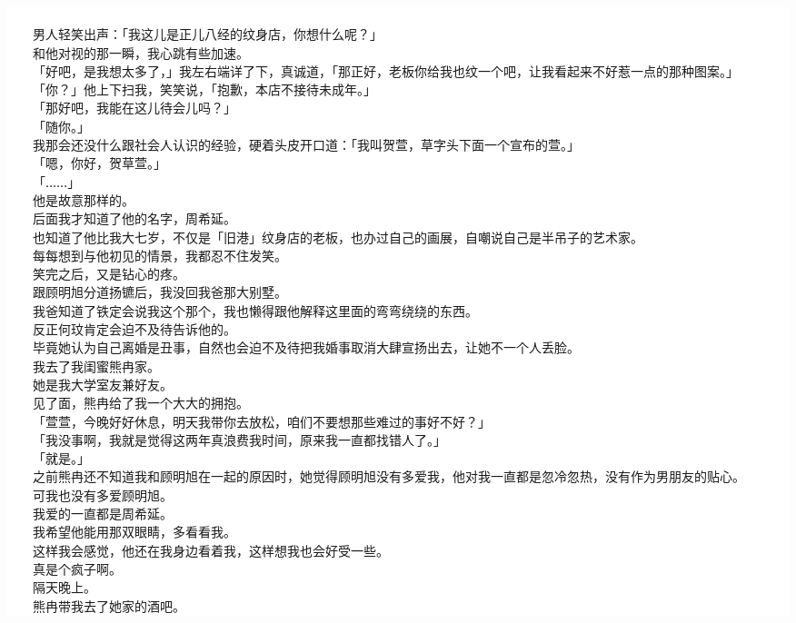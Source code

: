 <br>   
&emsp;&emsp;男人轻笑出声：「我这儿是正儿八经的纹身店，你想什么呢？」  
<br>   
&emsp;&emsp;和他对视的那一瞬，我心跳有些加速。  
<br>   
&emsp;&emsp;「好吧，是我想太多了，」我左右端详了下，真诚道，「那正好，老板你给我也纹一个吧，让我看起来不好惹一点的那种图案。」  
<br>   
&emsp;&emsp;「你？」他上下扫我，笑笑说，「抱歉，本店不接待未成年。」  
<br>   
&emsp;&emsp;「那好吧，我能在这儿待会儿吗？」  
<br>   
&emsp;&emsp;「随你。」  
<br>   
&emsp;&emsp;我那会还没什么跟社会人认识的经验，硬着头皮开口道：「我叫贺萱，草字头下面一个宣布的萱。」  
<br>   
&emsp;&emsp;「嗯，你好，贺草萱。」  
<br>   
&emsp;&emsp;「……」  
<br>   
&emsp;&emsp;他是故意那样的。  
<br>   
&emsp;&emsp;后面我才知道了他的名字，周希延。  
<br>   
&emsp;&emsp;也知道了他比我大七岁，不仅是「旧港」纹身店的老板，也办过自己的画展，自嘲说自己是半吊子的艺术家。  
<br>   
&emsp;&emsp;每每想到与他初见的情景，我都忍不住发笑。  
<br>   
&emsp;&emsp;笑完之后，又是钻心的疼。  
<br>   
&emsp;&emsp;跟顾明旭分道扬镳后，我没回我爸那大别墅。  
<br>   
&emsp;&emsp;我爸知道了铁定会说我这个那个，我也懒得跟他解释这里面的弯弯绕绕的东西。  
<br>   
&emsp;&emsp;反正何玟肯定会迫不及待告诉他的。  
<br>   
&emsp;&emsp;毕竟她认为自己离婚是丑事，自然也会迫不及待把我婚事取消大肆宣扬出去，让她不一个人丢脸。  
<br>   
&emsp;&emsp;我去了我闺蜜熊冉家。  
<br>   
&emsp;&emsp;她是我大学室友兼好友。  
<br>   
&emsp;&emsp;见了面，熊冉给了我一个大大的拥抱。  
<br>   
&emsp;&emsp;「萱萱，今晚好好休息，明天我带你去放松，咱们不要想那些难过的事好不好？」  
<br>   
&emsp;&emsp;「我没事啊，我就是觉得这两年真浪费我时间，原来我一直都找错人了。」  
<br>   
&emsp;&emsp;「就是。」  
<br>   
&emsp;&emsp;之前熊冉还不知道我和顾明旭在一起的原因时，她觉得顾明旭没有多爱我，他对我一直都是忽冷忽热，没有作为男朋友的贴心。  
<br>   
&emsp;&emsp;可我也没有多爱顾明旭。  
<br>   
&emsp;&emsp;我爱的一直都是周希延。  
<br>   
&emsp;&emsp;我希望他能用那双眼睛，多看看我。  
<br>   
&emsp;&emsp;这样我会感觉，他还在我身边看着我，这样想我也会好受一些。  
<br>   
&emsp;&emsp;真是个疯子啊。  
<br>   
&emsp;&emsp;隔天晚上。  
<br>   
&emsp;&emsp;熊冉带我去了她家的酒吧。  